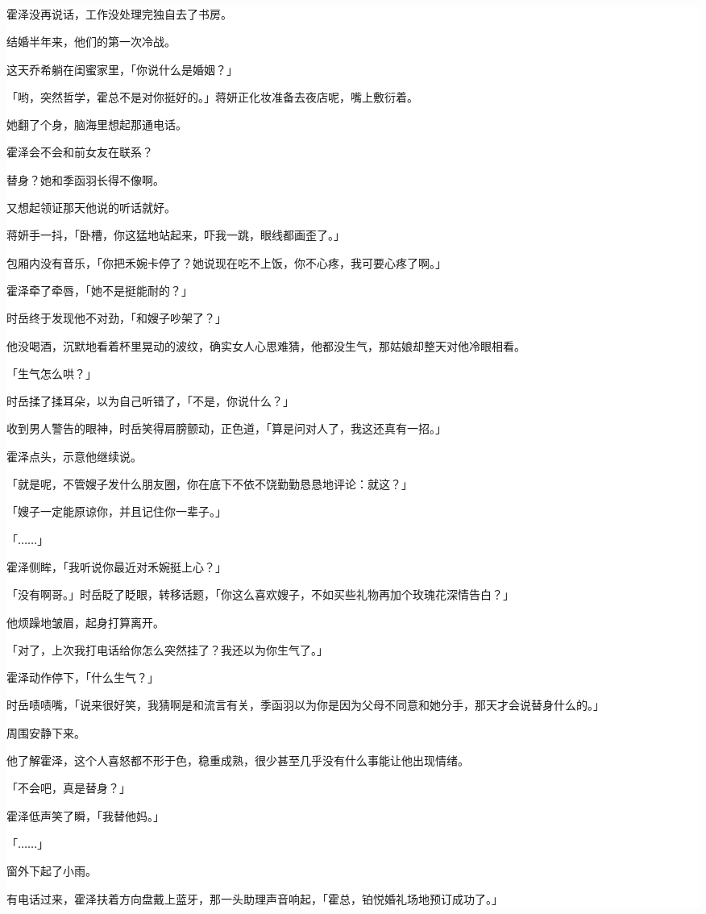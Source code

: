 霍泽没再说话，工作没处理完独自去了书房。

结婚半年来，他们的第一次冷战。

这天乔希躺在闺蜜家里，「你说什么是婚姻？」

「哟，突然哲学，霍总不是对你挺好的。」蒋妍正化妆准备去夜店呢，嘴上敷衍着。

她翻了个身，脑海里想起那通电话。

霍泽会不会和前女友在联系？

替身？她和季函羽长得不像啊。

又想起领证那天他说的听话就好。

蒋妍手一抖，「卧槽，你这猛地站起来，吓我一跳，眼线都画歪了。」

包厢内没有音乐，「你把禾婉卡停了？她说现在吃不上饭，你不心疼，我可要心疼了啊。」

霍泽牵了牵唇，「她不是挺能耐的？」

时岳终于发现他不对劲，「和嫂子吵架了？」

他没喝酒，沉默地看着杯里晃动的波纹，确实女人心思难猜，他都没生气，那姑娘却整天对他冷眼相看。

「生气怎么哄？」

时岳揉了揉耳朵，以为自己听错了，「不是，你说什么？」

收到男人警告的眼神，时岳笑得肩膀颤动，正色道，「算是问对人了，我这还真有一招。」

霍泽点头，示意他继续说。

「就是呢，不管嫂子发什么朋友圈，你在底下不依不饶勤勤恳恳地评论：就这？」

「嫂子一定能原谅你，并且记住你一辈子。」

「……」

霍泽侧眸，「我听说你最近对禾婉挺上心？」

「没有啊哥。」时岳眨了眨眼，转移话题，「你这么喜欢嫂子，不如买些礼物再加个玫瑰花深情告白？」

他烦躁地皱眉，起身打算离开。

「对了，上次我打电话给你怎么突然挂了？我还以为你生气了。」

霍泽动作停下，「什么生气？」

时岳啧啧嘴，「说来很好笑，我猜啊是和流言有关，季函羽以为你是因为父母不同意和她分手，那天才会说替身什么的。」

周围安静下来。

他了解霍泽，这个人喜怒都不形于色，稳重成熟，很少甚至几乎没有什么事能让他出现情绪。

「不会吧，真是替身？」

霍泽低声笑了瞬，「我替他妈。」

「……」

窗外下起了小雨。

有电话过来，霍泽扶着方向盘戴上蓝牙，那一头助理声音响起，「霍总，铂悦婚礼场地预订成功了。」
